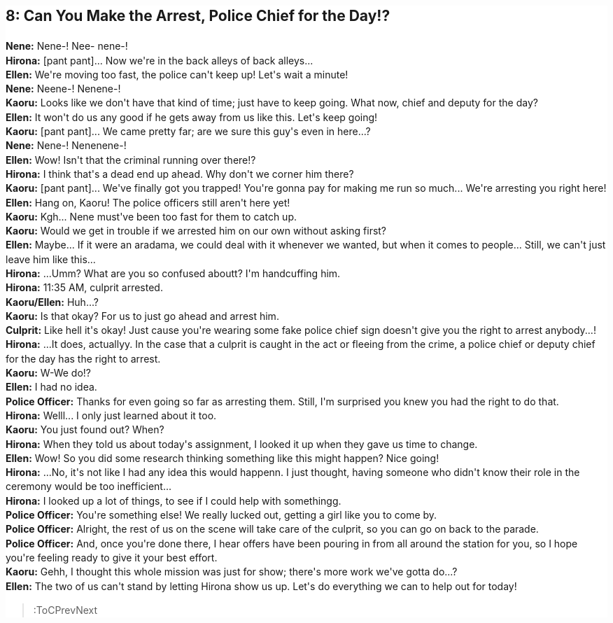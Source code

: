## 8: Can You Make the Arrest, Police Chief for the Day\!\?
**Nene:** Nene-\! Nee- nene-\!  
**Hirona:** [pant pant\]\.\.\. Now we're in the back alleys of back alleys\.\.\.  
**Ellen:** We're moving too fast, the police can't keep up\! Let's wait a minute\!  
**Nene:** Neene-\! Nenene-\!  
**Kaoru:** Looks like we don't have that kind of time; just have to keep going\. What now, chief and deputy for the day\?  
**Ellen:** It won't do us any good if he gets away from us like this\. Let's keep going\!  
**Kaoru:** [pant pant\]\.\.\. We came pretty far; are we sure this guy's even in here\.\.\.\?  
**Nene:** Nene-\! Nenenene-\!  
**Ellen:** Wow\! Isn't that the criminal running over there\!\?  
**Hirona:** I think that's a dead end up ahead\. Why don't we corner him there\?  
**Kaoru:** [pant pant\]\.\.\. We've finally got you trapped\! You're gonna pay for making me run so much\.\.\. We're arresting you right here\!  
**Ellen:** Hang on, Kaoru\! The police officers still aren't here yet\!  
**Kaoru:** Kgh\.\.\. Nene must've been too fast for them to catch up\.  
**Kaoru:** Would we get in trouble if we arrested him on our own without asking first\?  
**Ellen:** Maybe\.\.\. If it were an aradama, we could deal with it whenever we wanted, but when it comes to people\.\.\. Still, we can't just leave him like this\.\.\.  
**Hirona:** \.\.\.Umm\? What are you so confused aboutt\? I'm handcuffing him\.  
**Hirona:** 11:35 AM, culprit arrested\.  
**Kaoru/Ellen:** Huh\.\.\.\?  
**Kaoru:** Is that okay\? For us to just go ahead and arrest him\.  
**Culprit:** Like hell it's okay\! Just cause you're wearing some fake police chief sign doesn't give you the right to arrest anybody\.\.\.\!  
**Hirona:** \.\.\.It does, actuallyy\. In the case that a culprit is caught in the act or fleeing from the crime, a police chief or deputy chief for the day has the right to arrest\.  
**Kaoru:** W-We do\!\?  
**Ellen:** I had no idea\.  
**Police Officer:** Thanks for even going so far as arresting them\. Still, I'm surprised you knew you had the right to do that\.  
**Hirona:** Welll\.\.\. I only just learned about it too\.  
**Kaoru:** You just found out\? When\?  
**Hirona:** When they told us about today's assignment, I looked it up when they gave us time to change\.  
**Ellen:** Wow\! So you did some research thinking something like this might happen\? Nice going\!  
**Hirona:** \.\.\.No, it's not like I had any idea this would happenn\. I just thought, having someone who didn't know their role in the ceremony would be too inefficient\.\.\.   
**Hirona:** I looked up a lot of things, to see if I could help with somethingg\.  
**Police Officer:** You're something else\! We really lucked out, getting a girl like you to come by\.  
**Police Officer:** Alright, the rest of us on the scene will take care of the culprit, so you can go on back to the parade\.  
**Police Officer:** And, once you're done there, I hear offers have been pouring in from all around the station for you, so I hope you're feeling ready to give it your best effort\.  
**Kaoru:** Gehh, I thought this whole mission was just for show; there's more work we've gotta do\.\.\.\?  
**Ellen:** The two of us can't stand by letting Hirona show us up\. Let's do everything we can to help out for today\!  
> :ToCPrevNext